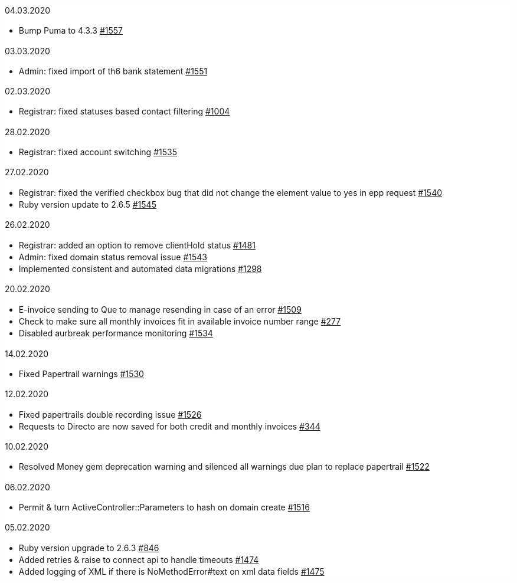 04.03.2020
* Bump Puma to 4.3.3 [#1557](https://github.com/internetee/registry/pull/1557)

03.03.2020
* Admin: fixed import of th6 bank statement [#1551](https://github.com/internetee/registry/issues/1551)

02.03.2020
* Registrar: fixed statuses based contact filtering [#1004](https://github.com/internetee/registry/issues/1004)

28.02.2020
* Registrar: fixed account switching [#1535](https://github.com/internetee/registry/issues/1535)

27.02.2020
* Registrar: fixed the verified checkbox bug that did not change the element value to yes in epp request [#1540](https://github.com/internetee/registry/issues/1540)
* Ruby version update to 2.6.5 [#1545](https://github.com/internetee/registry/pull/1545)

26.02.2020
* Registrar: added an option to remove clientHold status [#1481](https://github.com/internetee/registry/issues/1481)
* Admin: fixed domain status removal issue [#1543](https://github.com/internetee/registry/issues/1543)
* Implemented consistent and automated data migrations [#1298](https://github.com/internetee/registry/issues/1298)

20.02.2020
* E-invoice sending to Que to manage resending in case of an error [#1509](https://github.com/internetee/registry/issues/1509)
* Check to make sure all monthly invoices fit in available invoice number range [#277](https://github.com/internetee/registry/issues/277)
* Disabled aurbreak performance monitoring [#1534](https://github.com/internetee/registry/pull/1534)

14.02.2020
* Fixed Papertrail warnings [#1530](https://github.com/internetee/registry/issues/1530)

12.02.2020
* Fixed papertrails double recording issue [#1526](https://github.com/internetee/registry/issues/1526)
* Requests to Directo are now saved for both credit and monthly invoices [#344](https://github.com/internetee/registry/issues/344)

10.02.2020
* Resolved Money gem deprecation warning and silenced all warnings due plan to replace papertrail [#1522](https://github.com/internetee/registry/pull/1522)

06.02.2020
* Permit & turn ActiveController::Parameters to hash on domain create [#1516](https://github.com/internetee/registry/issues/1516)

05.02.2020
* Ruby version upgrade to 2.6.3 [#846](https://github.com/internetee/registry/issues/846)
* Added retries & raise to connect api to handle timeouts [#1474](https://github.com/internetee/registry/issues/1474)
* Added logging of XML if there is NoMethodError#text on xml data fields [#1475](https://github.com/internetee/registry/issues/1475)
